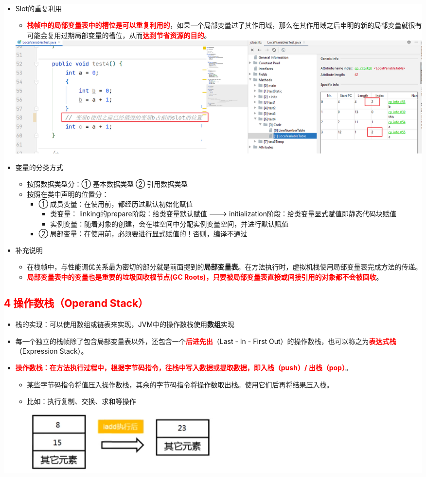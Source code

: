 * Slot的重复利用

  * <font color=red>**栈帧中的局部变量表中的槽位是可以重复利用的**</font>，如果一个局部变量过了其作用域，那么在其作用域之后申明的新的局部变量就很有可能会复用过期局部变量的槽位，从而<font color=red>**达到节省资源的目的**</font>。

  <img src="images/96.png" alt="img" style="zoom:95%;" />

* 变量的分类方式

  * 按照数据类型分：① 基本数据类型  ② 引用数据类型
  * 按照在类中声明的位置分：
    * ① 成员变量：在使用前，都经历过默认初始化赋值
      * 类变量： linking的prepare阶段：给类变量默认赋值  ---> initialization阶段：给类变量显式赋值即静态代码块赋值
      * 实例变量：随着对象的创建，会在堆空间中分配实例变量空间，并进行默认赋值
    *  ② 局部变量：在使用前，必须要进行显式赋值的！否则，编译不通过

* 补充说明

  * 在栈帧中，与性能调优关系最为密切的部分就是前面提到的**局部变量表**。在方法执行时，虚拟机栈使用局部变量表完成方法的传递。
  * <font color=red>**局部变量表中的变量也是重要的垃圾回收根节点(GC Roots)，只要被局部变量表直接或间接引用的对象都不会被回收**</font>。

## <font color=red>**4 操作数栈（Operand Stack）**</font>

* 栈的实现：可以使用数组或链表来实现，JVM中的操作数栈使用**数组**实现

* 每一个独立的栈帧除了包含局部变量表以外，还包含一个<font color=red>**后进先出**</font>（Last - In - First Out）的操作数栈，也可以称之为<font color=red>**表达式栈**</font>（Expression Stack）。

* <font color=red>**操作数栈：在方法执行过程中，根据字节码指令，往栈中写入数据或提取数据，即入栈（push）/ 出栈（pop）**</font>。

  * 某些字节码指令将值压入操作数栈，其余的字节码指令将操作数取出栈。使用它们后再将结果压入栈。

  * 比如：执行复制、交换、求和等操作

    <img src="images/97.png" alt="img" style="zoom:67%;" />
